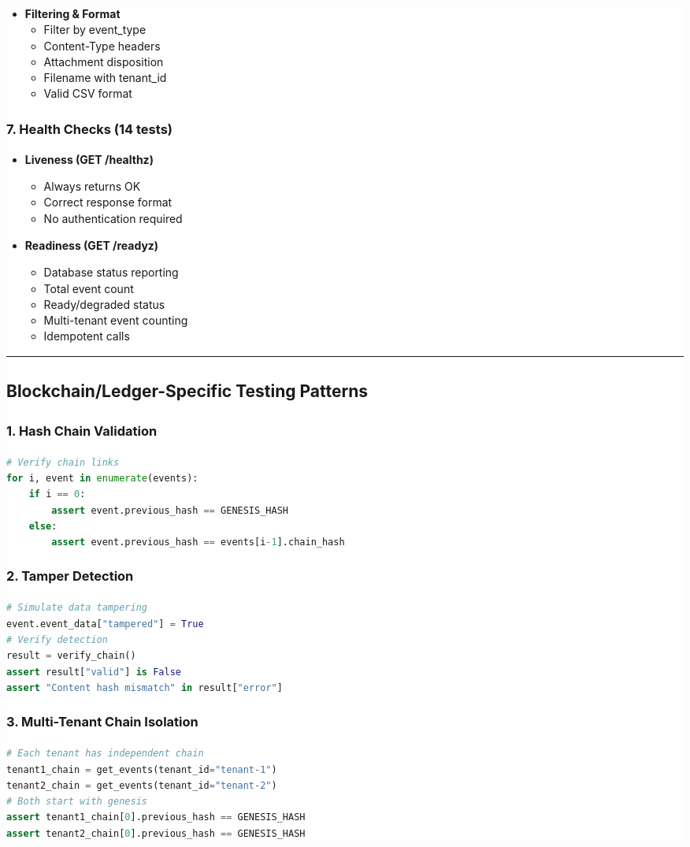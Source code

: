 - **Filtering & Format**
  - Filter by event_type
  - Content-Type headers
  - Attachment disposition
  - Filename with tenant_id
  - Valid CSV format

### 7. Health Checks (14 tests)

- **Liveness (GET /healthz)**
  - Always returns OK
  - Correct response format
  - No authentication required

- **Readiness (GET /readyz)**
  - Database status reporting
  - Total event count
  - Ready/degraded status
  - Multi-tenant event counting
  - Idempotent calls

---

## Blockchain/Ledger-Specific Testing Patterns

### 1. Hash Chain Validation

```python
# Verify chain links
for i, event in enumerate(events):
    if i == 0:
        assert event.previous_hash == GENESIS_HASH
    else:
        assert event.previous_hash == events[i-1].chain_hash
```

### 2. Tamper Detection

```python
# Simulate data tampering
event.event_data["tampered"] = True
# Verify detection
result = verify_chain()
assert result["valid"] is False
assert "Content hash mismatch" in result["error"]
```

### 3. Multi-Tenant Chain Isolation

```python
# Each tenant has independent chain
tenant1_chain = get_events(tenant_id="tenant-1")
tenant2_chain = get_events(tenant_id="tenant-2")
# Both start with genesis
assert tenant1_chain[0].previous_hash == GENESIS_HASH
assert tenant2_chain[0].previous_hash == GENESIS_HASH
```
